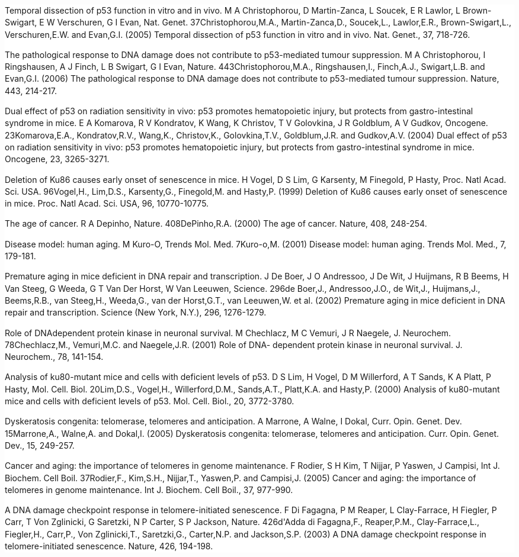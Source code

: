 Temporal dissection of p53 function in vitro and in vivo. M A Christophorou, D Martin-Zanca, L Soucek, E R Lawlor, L Brown-Swigart, E W Verschuren, G I Evan, Nat. Genet. 37Christophorou,M.A., Martin-Zanca,D., Soucek,L., Lawlor,E.R., Brown-Swigart,L., Verschuren,E.W. and Evan,G.I. (2005) Temporal dissection of p53 function in vitro and in vivo. Nat. Genet., 37, 718-726.

The pathological response to DNA damage does not contribute to p53-mediated tumour suppression. M A Christophorou, I Ringshausen, A J Finch, L B Swigart, G I Evan, Nature. 443Christophorou,M.A., Ringshausen,I., Finch,A.J., Swigart,L.B. and Evan,G.I. (2006) The pathological response to DNA damage does not contribute to p53-mediated tumour suppression. Nature, 443, 214-217.

Dual effect of p53 on radiation sensitivity in vivo: p53 promotes hematopoietic injury, but protects from gastro-intestinal syndrome in mice. E A Komarova, R V Kondratov, K Wang, K Christov, T V Golovkina, J R Goldblum, A V Gudkov, Oncogene. 23Komarova,E.A., Kondratov,R.V., Wang,K., Christov,K., Golovkina,T.V., Goldblum,J.R. and Gudkov,A.V. (2004) Dual effect of p53 on radiation sensitivity in vivo: p53 promotes hematopoietic injury, but protects from gastro-intestinal syndrome in mice. Oncogene, 23, 3265-3271.

Deletion of Ku86 causes early onset of senescence in mice. H Vogel, D S Lim, G Karsenty, M Finegold, P Hasty, Proc. Natl Acad. Sci. USA. 96Vogel,H., Lim,D.S., Karsenty,G., Finegold,M. and Hasty,P. (1999) Deletion of Ku86 causes early onset of senescence in mice. Proc. Natl Acad. Sci. USA, 96, 10770-10775.

The age of cancer. R A Depinho, Nature. 408DePinho,R.A. (2000) The age of cancer. Nature, 408, 248-254.

Disease model: human aging. M Kuro-O, Trends Mol. Med. 7Kuro-o,M. (2001) Disease model: human aging. Trends Mol. Med., 7, 179-181.

Premature aging in mice deficient in DNA repair and transcription. J De Boer, J O Andressoo, J De Wit, J Huijmans, R B Beems, H Van Steeg, G Weeda, G T Van Der Horst, W Van Leeuwen, Science. 296de Boer,J., Andressoo,J.O., de Wit,J., Huijmans,J., Beems,R.B., van Steeg,H., Weeda,G., van der Horst,G.T., van Leeuwen,W. et al. (2002) Premature aging in mice deficient in DNA repair and transcription. Science (New York, N.Y.), 296, 1276-1279.

Role of DNAdependent protein kinase in neuronal survival. M Chechlacz, M C Vemuri, J R Naegele, J. Neurochem. 78Chechlacz,M., Vemuri,M.C. and Naegele,J.R. (2001) Role of DNA- dependent protein kinase in neuronal survival. J. Neurochem., 78, 141-154.

Analysis of ku80-mutant mice and cells with deficient levels of p53. D S Lim, H Vogel, D M Willerford, A T Sands, K A Platt, P Hasty, Mol. Cell. Biol. 20Lim,D.S., Vogel,H., Willerford,D.M., Sands,A.T., Platt,K.A. and Hasty,P. (2000) Analysis of ku80-mutant mice and cells with deficient levels of p53. Mol. Cell. Biol., 20, 3772-3780.

Dyskeratosis congenita: telomerase, telomeres and anticipation. A Marrone, A Walne, I Dokal, Curr. Opin. Genet. Dev. 15Marrone,A., Walne,A. and Dokal,I. (2005) Dyskeratosis congenita: telomerase, telomeres and anticipation. Curr. Opin. Genet. Dev., 15, 249-257.

Cancer and aging: the importance of telomeres in genome maintenance. F Rodier, S H Kim, T Nijjar, P Yaswen, J Campisi, Int J. Biochem. Cell Boil. 37Rodier,F., Kim,S.H., Nijjar,T., Yaswen,P. and Campisi,J. (2005) Cancer and aging: the importance of telomeres in genome maintenance. Int J. Biochem. Cell Boil., 37, 977-990.

A DNA damage checkpoint response in telomere-initiated senescence. F Di Fagagna, P M Reaper, L Clay-Farrace, H Fiegler, P Carr, T Von Zglinicki, G Saretzki, N P Carter, S P Jackson, Nature. 426d'Adda di Fagagna,F., Reaper,P.M., Clay-Farrace,L., Fiegler,H., Carr,P., Von Zglinicki,T., Saretzki,G., Carter,N.P. and Jackson,S.P. (2003) A DNA damage checkpoint response in telomere-initiated senescence. Nature, 426, 194-198.
